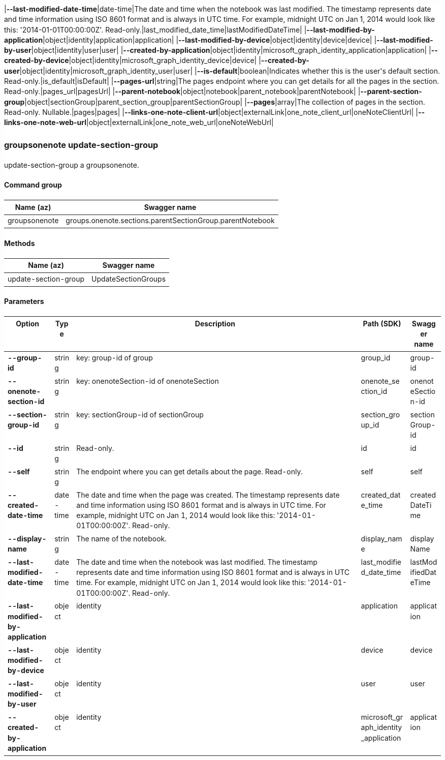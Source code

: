 |**--last-modified-date-time**|date-time|The date and time when the notebook was last modified. The timestamp represents date and time information using ISO 8601 format and is always in UTC time. For example, midnight UTC on Jan 1, 2014 would look like this: '2014-01-01T00:00:00Z'. Read-only.|last_modified_date_time|lastModifiedDateTime|
|**--last-modified-by-application**|object|identity|application|application|
|**--last-modified-by-device**|object|identity|device|device|
|**--last-modified-by-user**|object|identity|user|user|
|**--created-by-application**|object|identity|microsoft_graph_identity_application|application|
|**--created-by-device**|object|identity|microsoft_graph_identity_device|device|
|**--created-by-user**|object|identity|microsoft_graph_identity_user|user|
|**--is-default**|boolean|Indicates whether this is the user's default section. Read-only.|is_default|isDefault|
|**--pages-url**|string|The pages endpoint where you can get details for all the pages in the section. Read-only.|pages_url|pagesUrl|
|**--parent-notebook**|object|notebook|parent_notebook|parentNotebook|
|**--parent-section-group**|object|sectionGroup|parent_section_group|parentSectionGroup|
|**--pages**|array|The collection of pages in the section.  Read-only. Nullable.|pages|pages|
|**--links-one-note-client-url**|object|externalLink|one_note_client_url|oneNoteClientUrl|
|**--links-one-note-web-url**|object|externalLink|one_note_web_url|oneNoteWebUrl|

### groupsonenote update-section-group

update-section-group a groupsonenote.

#### Command group
|Name (az)|Swagger name|
|---------|------------|
|groupsonenote|groups.onenote.sections.parentSectionGroup.parentNotebook|

#### Methods
|Name (az)|Swagger name|
|---------|------------|
|update-section-group|UpdateSectionGroups|

#### Parameters
|Option|Type|Description|Path (SDK)|Swagger name|
|------|----|-----------|----------|------------|
|**--group-id**|string|key: group-id of group|group_id|group-id|
|**--onenote-section-id**|string|key: onenoteSection-id of onenoteSection|onenote_section_id|onenoteSection-id|
|**--section-group-id**|string|key: sectionGroup-id of sectionGroup|section_group_id|sectionGroup-id|
|**--id**|string|Read-only.|id|id|
|**--self**|string|The endpoint where you can get details about the page. Read-only.|self|self|
|**--created-date-time**|date-time|The date and time when the page was created. The timestamp represents date and time information using ISO 8601 format and is always in UTC time. For example, midnight UTC on Jan 1, 2014 would look like this: '2014-01-01T00:00:00Z'. Read-only.|created_date_time|createdDateTime|
|**--display-name**|string|The name of the notebook.|display_name|displayName|
|**--last-modified-date-time**|date-time|The date and time when the notebook was last modified. The timestamp represents date and time information using ISO 8601 format and is always in UTC time. For example, midnight UTC on Jan 1, 2014 would look like this: '2014-01-01T00:00:00Z'. Read-only.|last_modified_date_time|lastModifiedDateTime|
|**--last-modified-by-application**|object|identity|application|application|
|**--last-modified-by-device**|object|identity|device|device|
|**--last-modified-by-user**|object|identity|user|user|
|**--created-by-application**|object|identity|microsoft_graph_identity_application|application|